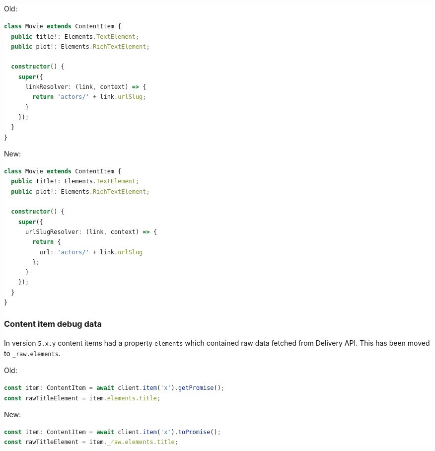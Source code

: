 Old: 

```typescript
class Movie extends ContentItem {
  public title!: Elements.TextElement;
  public plot!: Elements.RichTextElement;

  constructor() {
    super({
      linkResolver: (link, context) => {
        return 'actors/' + link.urlSlug;
      }
    });
  }
}
```

New: 

```typescript
class Movie extends ContentItem {
  public title!: Elements.TextElement;
  public plot!: Elements.RichTextElement;

  constructor() {
    super({
      urlSlugResolver: (link, context) => {
        return {
          url: 'actors/' + link.urlSlug
        };
      }
    });
  }
}
```

### Content item debug data

In version `5.x.y` content items had a property `elements` which contained raw data fetched from Delivery API. This has been moved to `_raw.elements`.  

Old:

```typescript
const item: ContentItem = await client.item('x').getPromise();
const rawTitleElement = item.elements.title;
```

New:

```typescript
const item: ContentItem = await client.item('x').toPromise();
const rawTitleElement = item._raw.elements.title;
```



